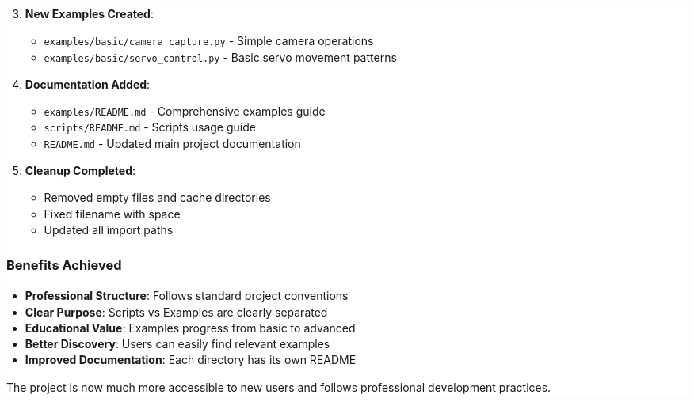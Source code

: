 3. **New Examples Created**:
   - `examples/basic/camera_capture.py` - Simple camera operations
   - `examples/basic/servo_control.py` - Basic servo movement patterns

4. **Documentation Added**:
   - `examples/README.md` - Comprehensive examples guide
   - `scripts/README.md` - Scripts usage guide
   - `README.md` - Updated main project documentation

5. **Cleanup Completed**:
   - Removed empty files and cache directories
   - Fixed filename with space
   - Updated all import paths

### Benefits Achieved

- **Professional Structure**: Follows standard project conventions
- **Clear Purpose**: Scripts vs Examples are clearly separated
- **Educational Value**: Examples progress from basic to advanced
- **Better Discovery**: Users can easily find relevant examples
- **Improved Documentation**: Each directory has its own README

The project is now much more accessible to new users and follows professional development practices. 